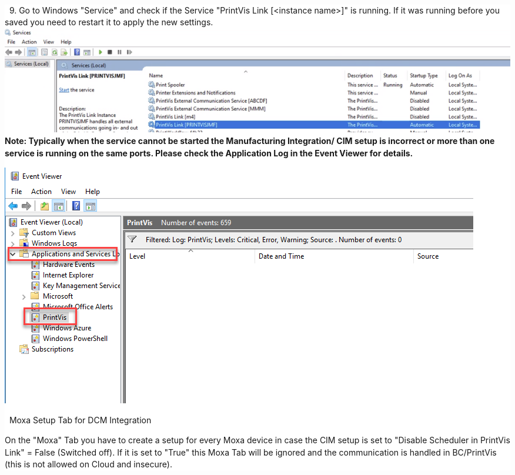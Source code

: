  
9. Go to Windows "Service" and check if the Service "PrintVis Link
\[&lt;instance name&gt;\]" is running. If it was running before you
saved you need to restart it to apply the new
settings. ![PrintVis Link](./assets/L27.png) **Note:
Typically when the service cannot be started the Manufacturing
Integration/ CIM setup is incorrect or more than one service is running
on the same ports. Please check the Application Log in the Event Viewer
for details.**

![PrintVis Link](./assets/L28.png)

 
Moxa Setup Tab for DCM Integration

On the "Moxa" Tab you have to create a setup for every Moxa device in
case the CIM setup is set to "Disable Scheduler in PrintVis Link" =
False (Switched off). If it is set to "True" this Moxa Tab will be
ignored and the communication is handled in BC/PrintVis (this is not
allowed on Cloud and insecure).
